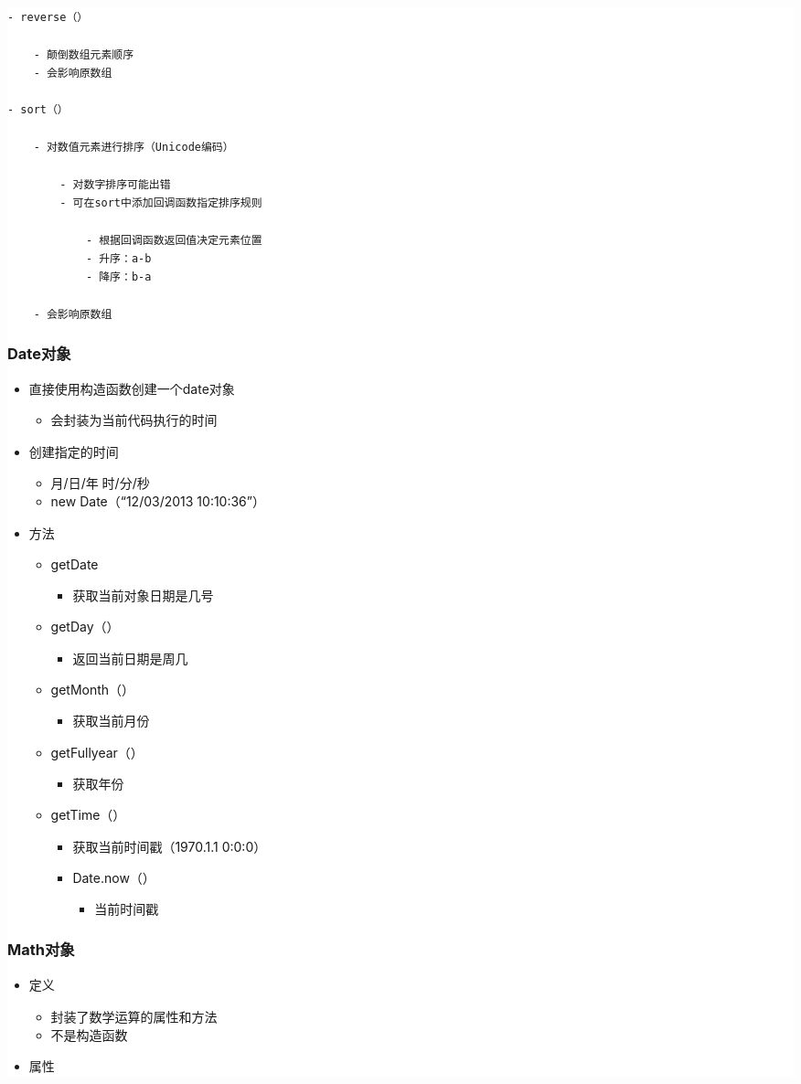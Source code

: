 	- reverse（）

		- 颠倒数组元素顺序
		- 会影响原数组

	- sort（）

		- 对数值元素进行排序（Unicode编码）

			- 对数字排序可能出错
			- 可在sort中添加回调函数指定排序规则

				- 根据回调函数返回值决定元素位置
				- 升序：a-b
				- 降序：b-a

		- 会影响原数组

### Date对象

- 直接使用构造函数创建一个date对象

	- 会封装为当前代码执行的时间

- 创建指定的时间

	- 月/日/年  时/分/秒
	- new  Date（“12/03/2013 10:10:36”）

- 方法

	- getDate

		- 获取当前对象日期是几号

	- getDay（）

		- 返回当前日期是周几

	- getMonth（）

		- 获取当前月份

	- getFullyear（）

		- 获取年份

	- getTime（）

		- 获取当前时间戳（1970.1.1 0:0:0）
		- Date.now（）

			- 当前时间戳

### Math对象

- 定义

	- 封装了数学运算的属性和方法
	- 不是构造函数

- 属性
